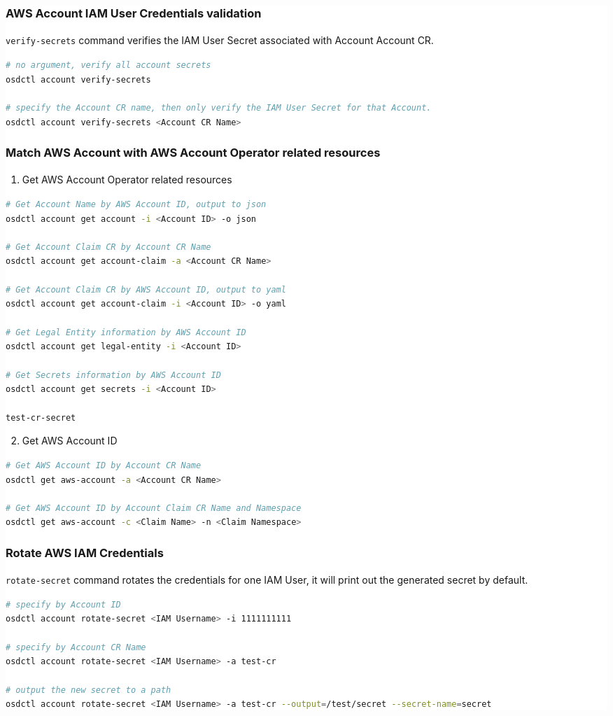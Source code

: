 ### AWS Account IAM User Credentials validation

`verify-secrets` command verifies the IAM User Secret associated with Account Account CR.

```bash
# no argument, verify all account secrets
osdctl account verify-secrets

# specify the Account CR name, then only verify the IAM User Secret for that Account.
osdctl account verify-secrets <Account CR Name>
```

### Match AWS Account with AWS Account Operator related resources

1. Get AWS Account Operator related resources

```bash
# Get Account Name by AWS Account ID, output to json
osdctl account get account -i <Account ID> -o json

# Get Account Claim CR by Account CR Name
osdctl account get account-claim -a <Account CR Name>

# Get Account Claim CR by AWS Account ID, output to yaml
osdctl account get account-claim -i <Account ID> -o yaml

# Get Legal Entity information by AWS Account ID
osdctl account get legal-entity -i <Account ID>

# Get Secrets information by AWS Account ID
osdctl account get secrets -i <Account ID>

test-cr-secret
```

2. Get AWS Account ID

```bash
# Get AWS Account ID by Account CR Name
osdctl get aws-account -a <Account CR Name>

# Get AWS Account ID by Account Claim CR Name and Namespace
osdctl get aws-account -c <Claim Name> -n <Claim Namespace>
```

### Rotate AWS IAM Credentials

`rotate-secret` command rotates the credentials for one IAM User, it will print out the generated secret by default.

```bash
# specify by Account ID
osdctl account rotate-secret <IAM Username> -i 1111111111

# specify by Account CR Name
osdctl account rotate-secret <IAM Username> -a test-cr

# output the new secret to a path
osdctl account rotate-secret <IAM Username> -a test-cr --output=/test/secret --secret-name=secret
```
